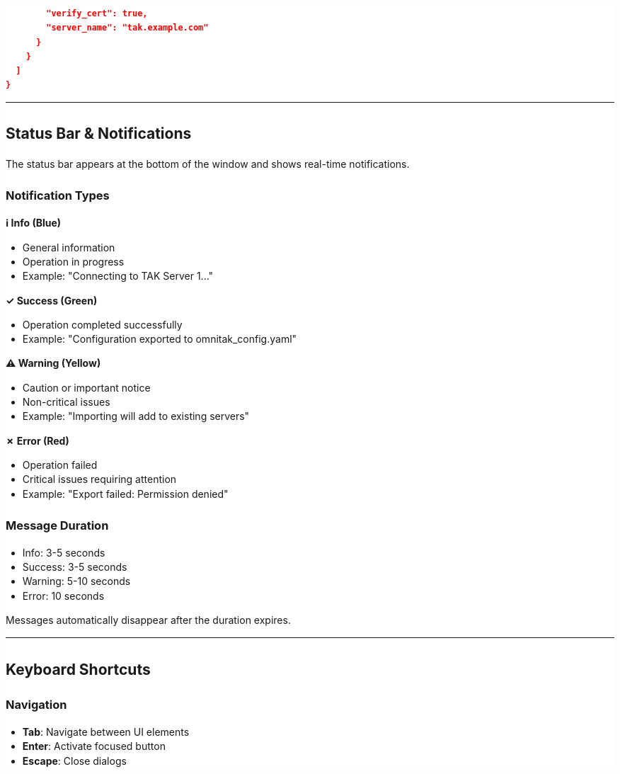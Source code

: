 ```json
        "verify_cert": true,
        "server_name": "tak.example.com"
      }
    }
  ]
}
```

---

## Status Bar & Notifications

The status bar appears at the bottom of the window and shows real-time notifications.

### Notification Types

**ℹ Info (Blue)**
- General information
- Operation in progress
- Example: "Connecting to TAK Server 1..."

**✓ Success (Green)**
- Operation completed successfully
- Example: "Configuration exported to omnitak_config.yaml"

**⚠ Warning (Yellow)**
- Caution or important notice
- Non-critical issues
- Example: "Importing will add to existing servers"

**✗ Error (Red)**
- Operation failed
- Critical issues requiring attention
- Example: "Export failed: Permission denied"

### Message Duration

- Info: 3-5 seconds
- Success: 3-5 seconds
- Warning: 5-10 seconds
- Error: 10 seconds

Messages automatically disappear after the duration expires.

---

## Keyboard Shortcuts

### Navigation
- **Tab**: Navigate between UI elements
- **Enter**: Activate focused button
- **Escape**: Close dialogs
